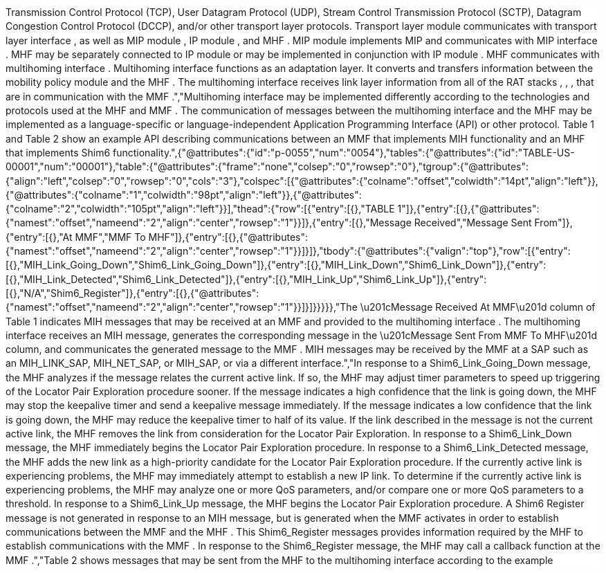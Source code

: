 Transmission Control Protocol (TCP), User Datagram Protocol (UDP), Stream Control Transmission Protocol (SCTP), Datagram Congestion Control Protocol (DCCP), and\/or other transport layer protocols. Transport layer module  communicates with transport layer interface , as well as MIP module , IP module , and MHF . MIP module  implements MIP and communicates with MIP interface . MHF  may be separately connected to IP module  or may be implemented in conjunction with IP module . MHF  communicates with multihoming interface . Multihoming interface  functions as an adaptation layer. It converts and transfers information between the mobility policy module  and the MHF . The multihoming interface  receives link layer information from all of the RAT stacks , , ,  that are in communication with the MMF .","Multihoming interface  may be implemented differently according to the technologies and protocols used at the MHF  and MMF . The communication of messages between the multihoming interface  and the MHF  may be implemented as a language-specific or language-independent Application Programming Interface (API) or other protocol. Table 1 and Table 2 show an example API describing communications between an MMF  that implements MIH functionality and an MHF  that implements Shim6 functionality.",{"@attributes":{"id":"p-0055","num":"0054"},"tables":{"@attributes":{"id":"TABLE-US-00001","num":"00001"},"table":{"@attributes":{"frame":"none","colsep":"0","rowsep":"0"},"tgroup":{"@attributes":{"align":"left","colsep":"0","rowsep":"0","cols":"3"},"colspec":[{"@attributes":{"colname":"offset","colwidth":"14pt","align":"left"}},{"@attributes":{"colname":"1","colwidth":"98pt","align":"left"}},{"@attributes":{"colname":"2","colwidth":"105pt","align":"left"}}],"thead":{"row":[{"entry":[{},"TABLE 1"]},{"entry":[{},{"@attributes":{"namest":"offset","nameend":"2","align":"center","rowsep":"1"}}]},{"entry":[{},"Message Received","Message Sent From"]},{"entry":[{},"At MMF","MMF To MHF"]},{"entry":[{},{"@attributes":{"namest":"offset","nameend":"2","align":"center","rowsep":"1"}}]}]},"tbody":{"@attributes":{"valign":"top"},"row":[{"entry":[{},"MIH_Link_Going_Down","Shim6_Link_Going_Down"]},{"entry":[{},"MIH_Link_Down","Shim6_Link_Down"]},{"entry":[{},"MIH_Link_Detected","Shim6_Link_Detected"]},{"entry":[{},"MIH_Link_Up","Shim6_Link_Up"]},{"entry":[{},"N\/A","Shim6_Register"]},{"entry":[{},{"@attributes":{"namest":"offset","nameend":"2","align":"center","rowsep":"1"}}]}]}}}}},"The \u201cMessage Received At MMF\u201d column of Table 1 indicates MIH messages that may be received at an MMF  and provided to the multihoming interface . The multihoming interface  receives an MIH message, generates the corresponding message in the \u201cMessage Sent From MMF To MHF\u201d column, and communicates the generated message to the MMF . MIH messages may be received by the MMF  at a SAP such as an MIH_LINK_SAP, MIH_NET_SAP, or MIH_SAP, or via a different interface.","In response to a Shim6_Link_Going_Down message, the MHF  analyzes if the message relates the current active link. If so, the MHF  may adjust timer parameters to speed up triggering of the Locator Pair Exploration procedure sooner. If the message indicates a high confidence that the link is going down, the MHF  may stop the keepalive timer and send a keepalive message immediately. If the message indicates a low confidence that the link is going down, the MHF  may reduce the keepalive timer to half of its value. If the link described in the message is not the current active link, the MHF  removes the link from consideration for the Locator Pair Exploration. In response to a Shim6_Link_Down message, the MHF  immediately begins the Locator Pair Exploration procedure. In response to a Shim6_Link_Detected message, the MHF  adds the new link as a high-priority candidate for the Locator Pair Exploration procedure. If the currently active link is experiencing problems, the MHF  may immediately attempt to establish a new IP link. To determine if the currently active link is experiencing problems, the MHF  may analyze one or more QoS parameters, and\/or compare one or more QoS parameters to a threshold. In response to a Shim6_Link_Up message, the MHF  begins the Locator Pair Exploration procedure. A Shim6 Register message is not generated in response to an MIH message, but is generated when the MMF  activates in order to establish communications between the MMF  and the MHF . This Shim6_Register messages provides information required by the MHF  to establish communications with the MMF . In response to the Shim6_Register message, the MHF  may call a callback function at the MMF .","Table 2 shows messages that may be sent from the MHF  to the multihoming interface  according to the example